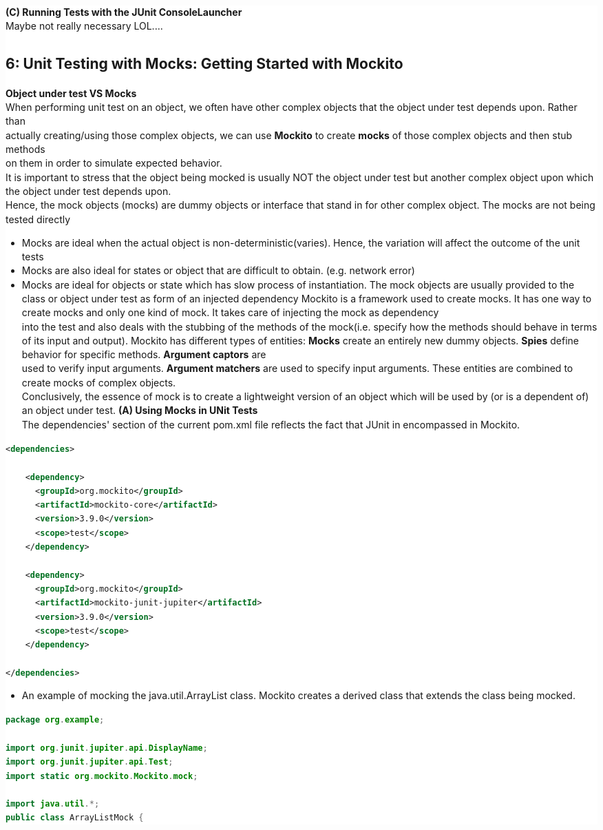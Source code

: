 **(C) Running Tests with the JUnit ConsoleLauncher** \
Maybe not really necessary LOL....

## 6: Unit Testing with Mocks: Getting Started with Mockito
**Object under test VS Mocks** \
When performing unit test on an object, we often have other complex objects that the object under test depends upon. Rather than \
actually creating/using those complex objects, we can use **Mockito** to create **mocks** of those complex objects and then stub methods\
on them in order to simulate expected behavior.\
It is important to stress that the object being mocked is usually NOT the object under test but another complex object upon which the object under test depends upon.\
Hence, the mock objects (mocks) are dummy objects or interface that stand in for other complex object. The mocks are not being tested directly
- Mocks are ideal when the actual object is non-deterministic(varies). Hence, the variation will affect the outcome of the unit tests
- Mocks are also ideal for states or object that are difficult to obtain. (e.g. network error)
- Mocks are ideal for objects or state which has slow process of instantiation. 
The mock objects are usually provided to the class or object under test as form of an injected dependency 
Mockito is a framework used to create mocks. It has one way to create mocks and only one kind of mock. It takes care of injecting the mock as dependency\
into the test and also deals with the stubbing of the methods of the mock(i.e. specify how the methods should behave in terms of its input and output).
Mockito has different types of entities: **Mocks** create an entirely new dummy objects. **Spies** define behavior for specific methods. **Argument captors** are \
used to verify input arguments. **Argument matchers** are used to specify input arguments. These entities are combined to create mocks of complex objects. \
Conclusively, the essence of mock is to create a lightweight version of an object which will be used by (or is a dependent of) an object under test. 
**(A) Using Mocks in UNit Tests** \
The dependencies' section of the current pom.xml file reflects the fact that JUnit in encompassed in Mockito.
```xml
<dependencies>

    <dependency>
      <groupId>org.mockito</groupId>
      <artifactId>mockito-core</artifactId>
      <version>3.9.0</version>
      <scope>test</scope>
    </dependency>

    <dependency>
      <groupId>org.mockito</groupId>
      <artifactId>mockito-junit-jupiter</artifactId>
      <version>3.9.0</version>
      <scope>test</scope>
    </dependency>

</dependencies>
```
- An example of mocking the java.util.ArrayList class. Mockito creates a derived class that extends the class being mocked.
```java
package org.example;

import org.junit.jupiter.api.DisplayName;
import org.junit.jupiter.api.Test;
import static org.mockito.Mockito.mock;

import java.util.*;
public class ArrayListMock {
```